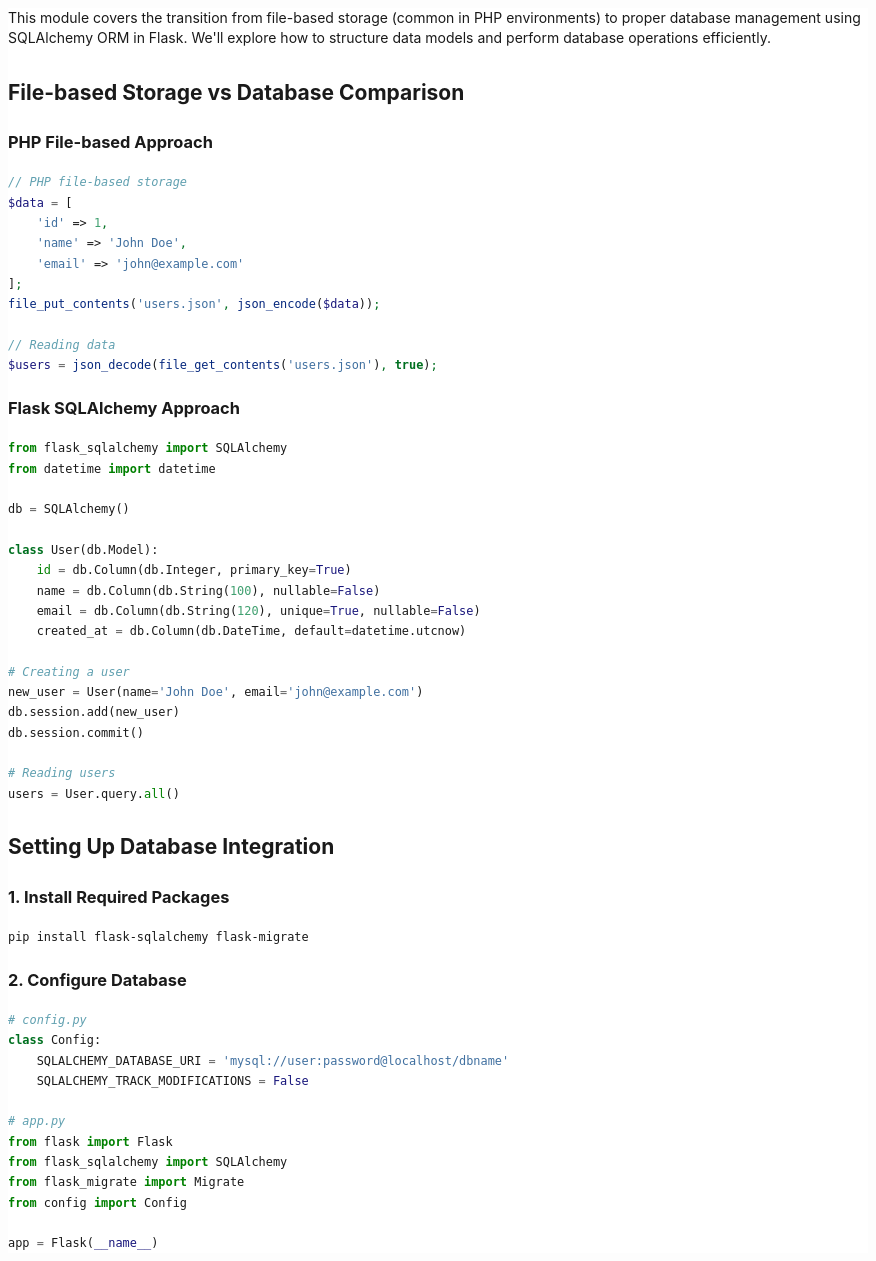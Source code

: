 This module covers the transition from file-based storage (common in PHP environments) to proper database management using SQLAlchemy ORM in Flask. We'll explore how to structure data models and perform database operations efficiently.

## File-based Storage vs Database Comparison

### PHP File-based Approach
```php
// PHP file-based storage
$data = [
    'id' => 1,
    'name' => 'John Doe',
    'email' => 'john@example.com'
];
file_put_contents('users.json', json_encode($data));

// Reading data
$users = json_decode(file_get_contents('users.json'), true);
```

### Flask SQLAlchemy Approach
```python
from flask_sqlalchemy import SQLAlchemy
from datetime import datetime

db = SQLAlchemy()

class User(db.Model):
    id = db.Column(db.Integer, primary_key=True)
    name = db.Column(db.String(100), nullable=False)
    email = db.Column(db.String(120), unique=True, nullable=False)
    created_at = db.Column(db.DateTime, default=datetime.utcnow)

# Creating a user
new_user = User(name='John Doe', email='john@example.com')
db.session.add(new_user)
db.session.commit()

# Reading users
users = User.query.all()
```

## Setting Up Database Integration

### 1. Install Required Packages
```bash
pip install flask-sqlalchemy flask-migrate
```

### 2. Configure Database
```python
# config.py
class Config:
    SQLALCHEMY_DATABASE_URI = 'mysql://user:password@localhost/dbname'
    SQLALCHEMY_TRACK_MODIFICATIONS = False
    
# app.py
from flask import Flask
from flask_sqlalchemy import SQLAlchemy
from flask_migrate import Migrate
from config import Config

app = Flask(__name__)
```